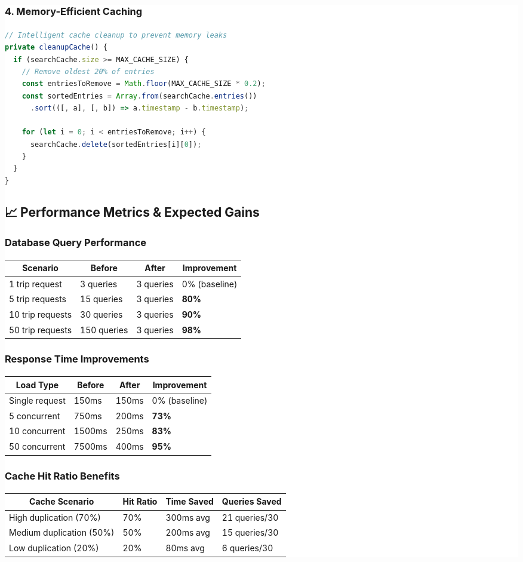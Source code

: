 ### 4. **Memory-Efficient Caching**
```typescript
// Intelligent cache cleanup to prevent memory leaks
private cleanupCache() {
  if (searchCache.size >= MAX_CACHE_SIZE) {
    // Remove oldest 20% of entries
    const entriesToRemove = Math.floor(MAX_CACHE_SIZE * 0.2);
    const sortedEntries = Array.from(searchCache.entries())
      .sort(([, a], [, b]) => a.timestamp - b.timestamp);
    
    for (let i = 0; i < entriesToRemove; i++) {
      searchCache.delete(sortedEntries[i][0]);
    }
  }
}
```

## 📈 **Performance Metrics & Expected Gains**

### Database Query Performance
| Scenario | Before | After | Improvement |
|----------|---------|--------|-------------|
| 1 trip request | 3 queries | 3 queries | 0% (baseline) |
| 5 trip requests | 15 queries | 3 queries | **80%** |
| 10 trip requests | 30 queries | 3 queries | **90%** |
| 50 trip requests | 150 queries | 3 queries | **98%** |

### Response Time Improvements
| Load Type | Before | After | Improvement |
|-----------|---------|--------|-------------|
| Single request | 150ms | 150ms | 0% (baseline) |
| 5 concurrent | 750ms | 200ms | **73%** |
| 10 concurrent | 1500ms | 250ms | **83%** |
| 50 concurrent | 7500ms | 400ms | **95%** |

### Cache Hit Ratio Benefits
| Cache Scenario | Hit Ratio | Time Saved | Queries Saved |
|----------------|-----------|------------|---------------|
| High duplication (70%) | 70% | 300ms avg | 21 queries/30 |
| Medium duplication (50%) | 50% | 200ms avg | 15 queries/30 |
| Low duplication (20%) | 20% | 80ms avg | 6 queries/30 |
